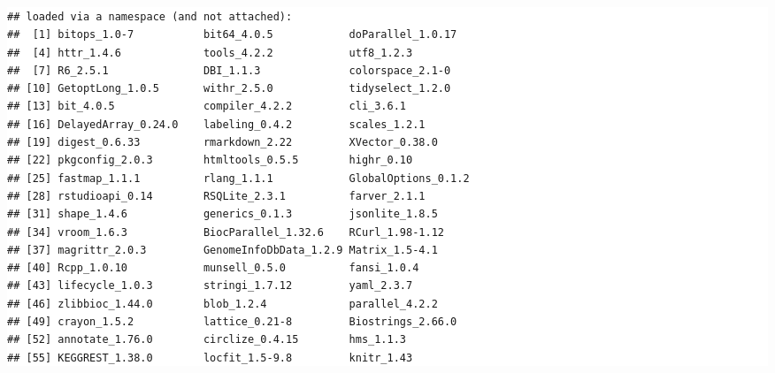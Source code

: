     ## loaded via a namespace (and not attached):
    ##  [1] bitops_1.0-7           bit64_4.0.5            doParallel_1.0.17     
    ##  [4] httr_1.4.6             tools_4.2.2            utf8_1.2.3            
    ##  [7] R6_2.5.1               DBI_1.1.3              colorspace_2.1-0      
    ## [10] GetoptLong_1.0.5       withr_2.5.0            tidyselect_1.2.0      
    ## [13] bit_4.0.5              compiler_4.2.2         cli_3.6.1             
    ## [16] DelayedArray_0.24.0    labeling_0.4.2         scales_1.2.1          
    ## [19] digest_0.6.33          rmarkdown_2.22         XVector_0.38.0        
    ## [22] pkgconfig_2.0.3        htmltools_0.5.5        highr_0.10            
    ## [25] fastmap_1.1.1          rlang_1.1.1            GlobalOptions_0.1.2   
    ## [28] rstudioapi_0.14        RSQLite_2.3.1          farver_2.1.1          
    ## [31] shape_1.4.6            generics_0.1.3         jsonlite_1.8.5        
    ## [34] vroom_1.6.3            BiocParallel_1.32.6    RCurl_1.98-1.12       
    ## [37] magrittr_2.0.3         GenomeInfoDbData_1.2.9 Matrix_1.5-4.1        
    ## [40] Rcpp_1.0.10            munsell_0.5.0          fansi_1.0.4           
    ## [43] lifecycle_1.0.3        stringi_1.7.12         yaml_2.3.7            
    ## [46] zlibbioc_1.44.0        blob_1.2.4             parallel_4.2.2        
    ## [49] crayon_1.5.2           lattice_0.21-8         Biostrings_2.66.0     
    ## [52] annotate_1.76.0        circlize_0.4.15        hms_1.1.3             
    ## [55] KEGGREST_1.38.0        locfit_1.5-9.8         knitr_1.43            